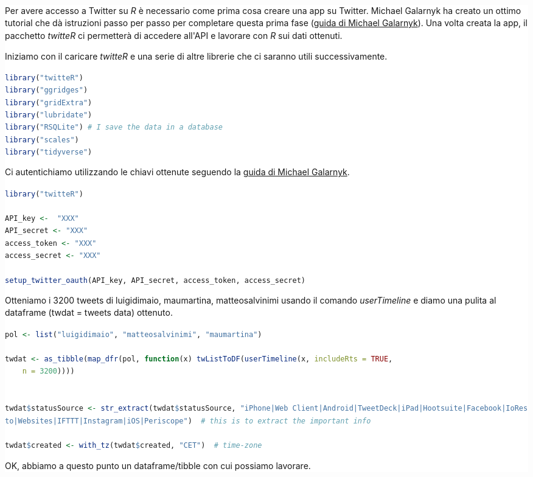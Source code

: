 Per avere accesso a Twitter su *R* è necessario come prima cosa creare una app su Twitter. Michael Galarnyk ha creato un ottimo tutorial che dà istruzioni passo per passo per completare questa prima fase ([guida di Michael Galarnyk](https://medium.com/@GalarnykMichael/accessing-data-from-Twitter-api-using-r-part1-b387a1c7d3e)). 
Una volta creata la app, il pacchetto *twitteR* ci permetterà di accedere all'API e lavorare con *R* sui dati ottenuti.

Iniziamo con il caricare *twitteR* e una serie di altre librerie che ci saranno utili successivamente.

```r
library("twitteR")
library("ggridges")
library("gridExtra")
library("lubridate")
library("RSQLite") # I save the data in a database
library("scales")
library("tidyverse")
```





Ci autentichiamo utilizzando le chiavi ottenute seguendo la [guida di Michael Galarnyk](https://medium.com/@GalarnykMichael/accessing-data-from-twitter-api-using-r-part1-b387a1c7d3e).

```r
library("twitteR")

API_key <- 	"XXX"
API_secret <- "XXX"
access_token <- "XXX"
access_secret <- "XXX"

setup_twitter_oauth(API_key, API_secret, access_token, access_secret)
```

Otteniamo i 3200 tweets di luigidimaio, maumartina, matteosalvinimi usando il comando *userTimeline* e diamo una pulita al dataframe (twdat = tweets data) ottenuto.

```r
pol <- list("luigidimaio", "matteosalvinimi", "maumartina")

twdat <- as_tibble(map_dfr(pol, function(x) twListToDF(userTimeline(x, includeRts = TRUE, 
    n = 3200))))


twdat$statusSource <- str_extract(twdat$statusSource, "iPhone|Web Client|Android|TweetDeck|iPad|Hootsuite|Facebook|IoResto|Websites|IFTTT|Instagram|iOS|Periscope")  # this is to extract the important info

twdat$created <- with_tz(twdat$created, "CET")  # time-zone
```

OK, abbiamo a questo punto un dataframe/tibble con cui possiamo lavorare.

